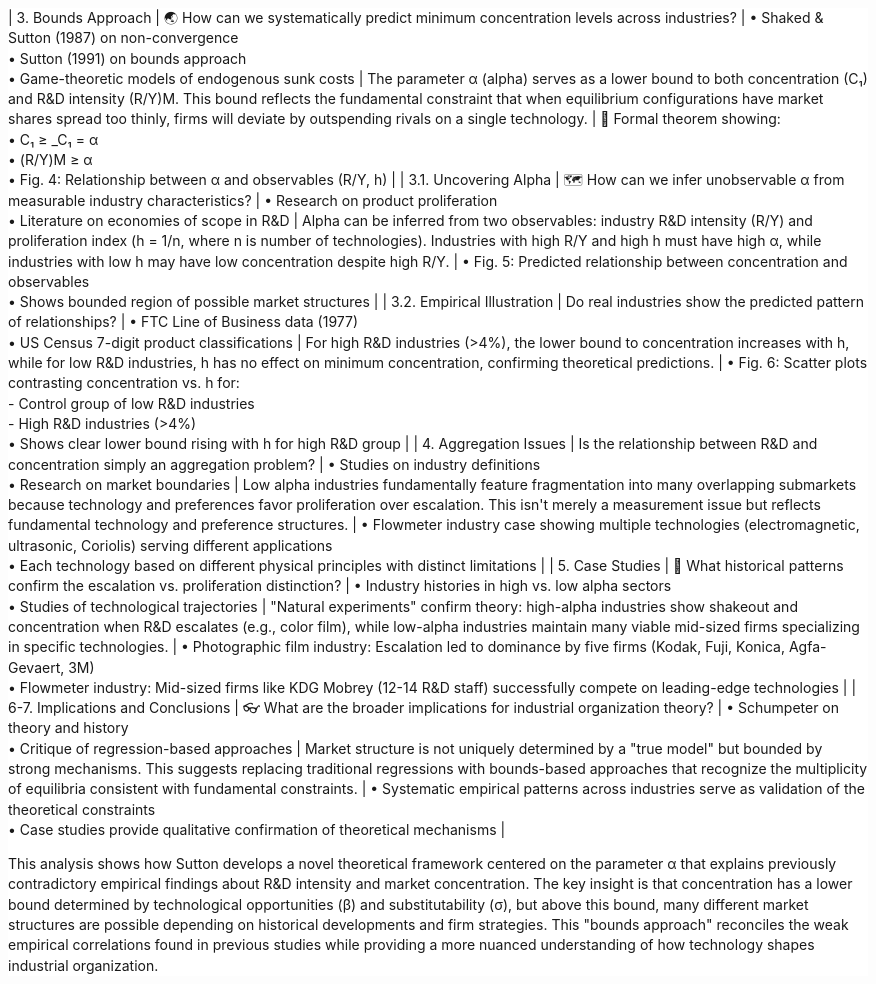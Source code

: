 | 3. Bounds Approach                | 🌏 How can we systematically predict minimum concentration levels across industries? | • Shaked & Sutton (1987) on non-convergence<br>• Sutton (1991) on bounds approach<br>• Game-theoretic models of endogenous sunk costs                     | The parameter α (alpha) serves as a lower bound to both concentration (C₁) and R&D intensity (R/Y)M. This bound reflects the fundamental constraint that when equilibrium configurations have market shares spread too thinly, firms will deviate by outspending rivals on a single technology.                     | 📐 Formal theorem showing:<br>• C₁ ≥ _C₁ = α<br>• (R/Y)M ≥ α<br>• Fig. 4: Relationship between α and observables (R/Y, h)                                                                                                                    |
| 3.1. Uncovering Alpha             | 🗺️ How can we infer unobservable α from measurable industry characteristics?        | • Research on product proliferation<br>• Literature on economies of scope in R&D                                                                          | Alpha can be inferred from two observables: industry R&D intensity (R/Y) and proliferation index (h = 1/n, where n is number of technologies). Industries with high R/Y and high h must have high α, while industries with low h may have low concentration despite high R/Y.                                       | • Fig. 5: Predicted relationship between concentration and observables<br>• Shows bounded region of possible market structures                                                                                                               |
| 3.2. Empirical Illustration       | Do real industries show the predicted pattern of relationships?                      | • FTC Line of Business data (1977)<br>• US Census 7-digit product classifications                                                                         | For high R&D industries (>4%), the lower bound to concentration increases with h, while for low R&D industries, h has no effect on minimum concentration, confirming theoretical predictions.                                                                                                                       | • Fig. 6: Scatter plots contrasting concentration vs. h for:<br>- Control group of low R&D industries<br>- High R&D industries (>4%)<br>• Shows clear lower bound rising with h for high R&D group                                           |
| 4. Aggregation Issues             | Is the relationship between R&D and concentration simply an aggregation problem?     | • Studies on industry definitions<br>• Research on market boundaries                                                                                      | Low alpha industries fundamentally feature fragmentation into many overlapping submarkets because technology and preferences favor proliferation over escalation. This isn't merely a measurement issue but reflects fundamental technology and preference structures.                                              | • Flowmeter industry case showing multiple technologies (electromagnetic, ultrasonic, Coriolis) serving different applications<br>• Each technology based on different physical principles with distinct limitations                         |
| 5. Case Studies                   | 🧭 What historical patterns confirm the escalation vs. proliferation distinction?    | • Industry histories in high vs. low alpha sectors<br>• Studies of technological trajectories                                                             | "Natural experiments" confirm theory: high-alpha industries show shakeout and concentration when R&D escalates (e.g., color film), while low-alpha industries maintain many viable mid-sized firms specializing in specific technologies.                                                                           | • Photographic film industry: Escalation led to dominance by five firms (Kodak, Fuji, Konica, Agfa-Gevaert, 3M)<br>• Flowmeter industry: Mid-sized firms like KDG Mobrey (12-14 R&D staff) successfully compete on leading-edge technologies |
| 6-7. Implications and Conclusions | 👓 What are the broader implications for industrial organization theory?             | • Schumpeter on theory and history<br>• Critique of regression-based approaches                                                                           | Market structure is not uniquely determined by a "true model" but bounded by strong mechanisms. This suggests replacing traditional regressions with bounds-based approaches that recognize the multiplicity of equilibria consistent with fundamental constraints.                                                 | • Systematic empirical patterns across industries serve as validation of the theoretical constraints<br>• Case studies provide qualitative confirmation of theoretical mechanisms                                                            |

This analysis shows how Sutton develops a novel theoretical framework centered on the parameter α that explains previously contradictory empirical findings about R&D intensity and market concentration. The key insight is that concentration has a lower bound determined by technological opportunities (β) and substitutability (σ), but above this bound, many different market structures are possible depending on historical developments and firm strategies. This "bounds approach" reconciles the weak empirical correlations found in previous studies while providing a more nuanced understanding of how technology shapes industrial organization.

